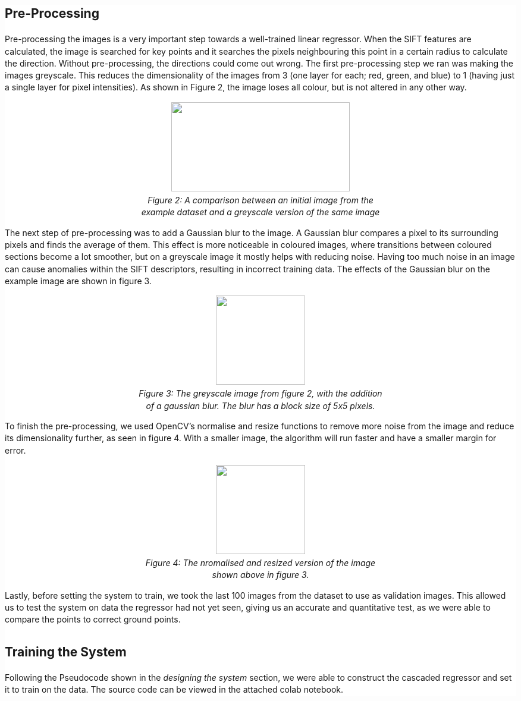 ## Pre-Processing

Pre-processing the images is a very important step towards a well-trained linear regressor. When the SIFT features are calculated, the image is searched for key points and it searches the pixels neighbouring this point in a certain radius to calculate the direction. Without pre-processing, the directions could come out wrong. 
The first pre-processing step we ran was making the images greyscale. This reduces the dimensionality of the images from 3 (one layer for each; red, green, and blue) to 1 (having just a single layer for pixel intensities). As shown in Figure 2, the image loses all colour, but is not altered in any other way.

<p align="center">
   <img width="300" height="150" src="https://user-images.githubusercontent.com/92593423/138100535-04c3b6fc-c82b-41d0-b4c6-5106cffbb2ef.png">
  <br>
  <i> Figure 2: A comparison between an initial image from the <br>
    example dataset and a greyscale version of the same image </i>
</p>

The next step of pre-processing was to add a Gaussian blur to the image. 
A Gaussian blur compares a pixel to its surrounding pixels and finds the average of them. This effect is more noticeable in coloured images, where transitions between coloured sections become a lot smoother, but on a greyscale image it mostly helps with reducing noise. Having too much noise in an image can cause anomalies within the SIFT descriptors, resulting in incorrect training data. The effects of the Gaussian blur on the example image are shown in figure 3.

<p align="center">
   <img width="150" height="150" src="https://user-images.githubusercontent.com/92593423/138100554-3a423dd5-29cf-4989-aafb-d9c9b67be86b.png">
  <br>
  <i> Figure 3: The greyscale image from figure 2, with the addition <br>
  of a gaussian blur. The blur has a block size of 5x5 pixels.</i>
</p>

To finish the pre-processing, we used OpenCV’s normalise and resize functions to remove more noise from the image and reduce its dimensionality further, as seen in figure 4. With a smaller image, the algorithm will run faster and have a smaller margin for error.

<p align="center">
   <img width="150" height="150" src="https://user-images.githubusercontent.com/92593423/138100582-eafa4011-886a-4141-b3c8-8a713ff9cb5a.png">
  <br>
  <i> Figure 4: The nromalised and resized version of the image <br>
    shown above in figure 3.</i>
</p>

Lastly, before setting the system to train, we took the last 100 images from the dataset to use as validation images. This allowed us to test the system on data the regressor had not yet seen, giving us an accurate and quantitative test, as we were able to compare the points to correct ground points.

## Training the System

Following the Pseudocode shown in the _designing the system_ section, we were able to construct the cascaded regressor and set it to train on the data. The source code can be viewed in the attached colab notebook. 
